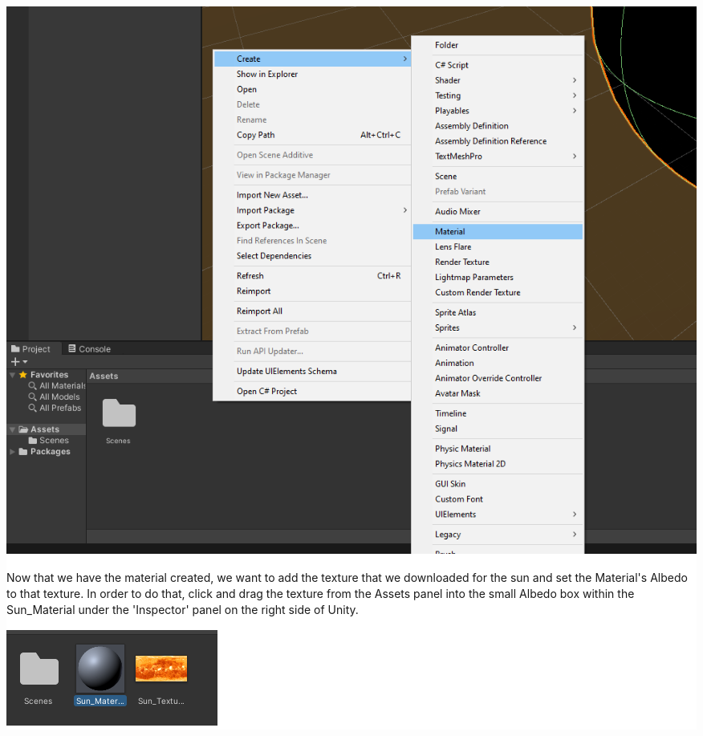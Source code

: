![Create_New_Material](Screenshots/Space/Create_New_Material.png "Create a new material for the sun!")

Now that we have the material created, we want to add the texture that we downloaded for the sun and set the Material's Albedo to that texture. In order to do that, click and drag the texture from the Assets panel into the small Albedo box within the Sun_Material under the 'Inspector' panel on the right side of Unity.

![Sun_Texture_And_Material](Screenshots/Space/Sun_Texture_And_Material.png "Texture and material")